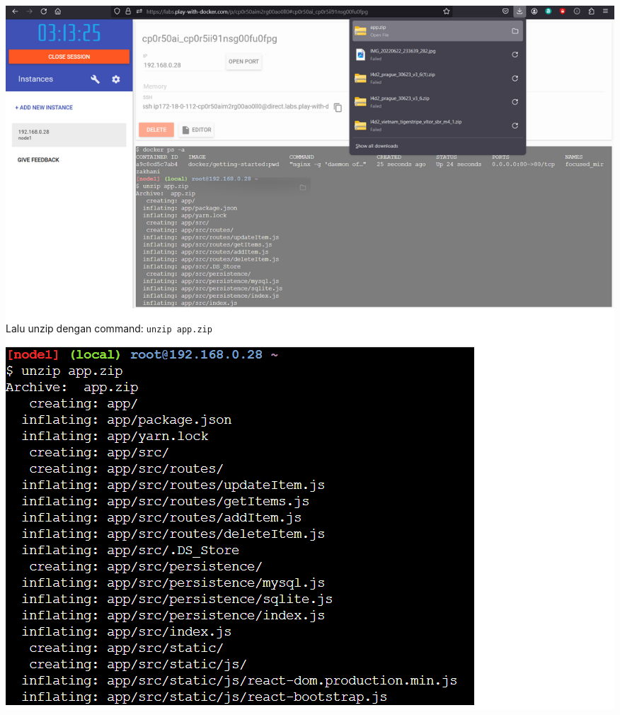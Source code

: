 ![ourapplication](/img/Tugas7/ourapplication1.png)

Lalu unzip dengan command: `unzip app.zip`

![ourapplication](/img/Tugas7/ourapplication2.png)
